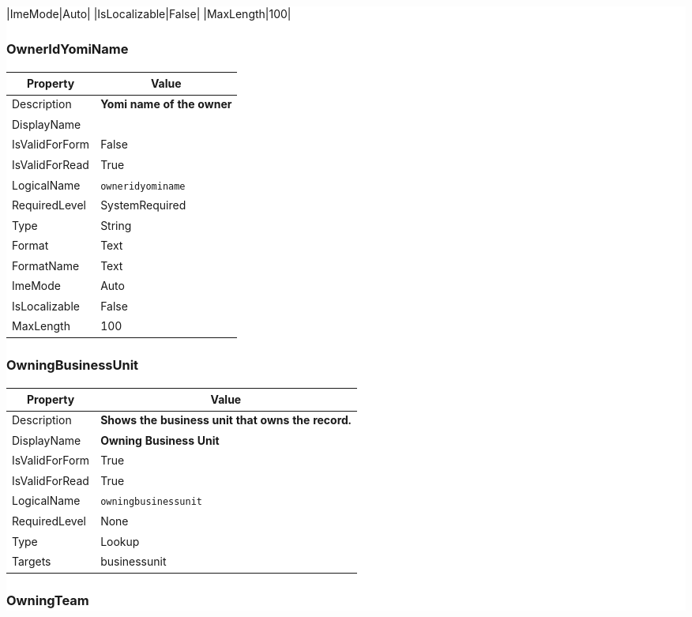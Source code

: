 |ImeMode|Auto|
|IsLocalizable|False|
|MaxLength|100|

### <a name="BKMK_OwnerIdYomiName"></a> OwnerIdYomiName

|Property|Value|
|---|---|
|Description|**Yomi name of the owner**|
|DisplayName||
|IsValidForForm|False|
|IsValidForRead|True|
|LogicalName|`owneridyominame`|
|RequiredLevel|SystemRequired|
|Type|String|
|Format|Text|
|FormatName|Text|
|ImeMode|Auto|
|IsLocalizable|False|
|MaxLength|100|

### <a name="BKMK_OwningBusinessUnit"></a> OwningBusinessUnit

|Property|Value|
|---|---|
|Description|**Shows the business unit that owns the record.**|
|DisplayName|**Owning Business Unit**|
|IsValidForForm|True|
|IsValidForRead|True|
|LogicalName|`owningbusinessunit`|
|RequiredLevel|None|
|Type|Lookup|
|Targets|businessunit|

### <a name="BKMK_OwningTeam"></a> OwningTeam
